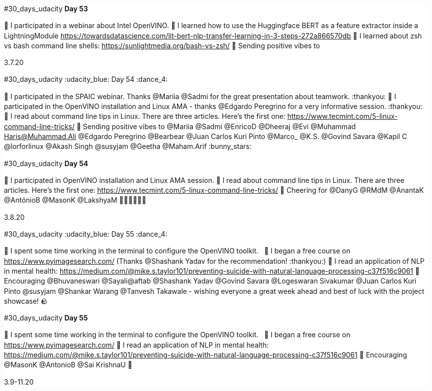 #30_days_udacity  **Day 53** 

:cherry_blossom: I participated in a  webinar about Intel OpenVINO.
:cherry_blossom: I learned how to use the Huggingface BERT as a feature extractor inside a LightningModule https://towardsdatascience.com/lit-bert-nlp-transfer-learning-in-3-steps-272a866570db 
:cherry_blossom: I learned about zsh vs bash command line shells: https://sunlightmedia.org/bash-vs-zsh/
:cherry_blossom: Sending positive vibes to




3.7.20

#30_days_udacity :udacity_blue: Day 54 :dance_4:

:cherry_blossom: I participated in the SPAIC webinar. Thanks @Mariia @Sadmi for the great presentation about teamwork. :thankyou:
:cherry_blossom: I participated in the OpenVINO installation and Linux AMA - thanks @Edgardo Peregrino for a very informative session. :thankyou:
:cherry_blossom: I read about command line tips in Linux. There are three articles. Here’s the first one: https://www.tecmint.com/5-linux-command-line-tricks/
:cherry_blossom: Sending positive vibes to @Mariia @Sadmi @EnricoD @Dheeraj @Evi @Muhammad Haris@Muhammad.Ali @Edgardo Peregrino @Bearbear @Juan Carlos Kuri Pinto  @Marco_ @K.S. @Govind Savara @Kapil C @lorforlinux @Akash Singh @susyjam @Geetha @Maham.Arif :bunny_stars:


#30_days_udacity  **Day 54** 

🌸 I participated in OpenVINO installation and Linux AMA session.
🌸 I read about command line tips in Linux. There are three articles. Here’s the first one: https://www.tecmint.com/5-linux-command-line-tricks/
🌸 Cheering for @DanyG @RMdM @AnantaK @AntónioB @MasonK @LakshyaM 👏👏👏👏👏👏



3.8.20

#30_days_udacity :udacity_blue: Day 55 :dance_4:

:cherry_blossom: I spent some time working in the terminal to configure the OpenVINO toolkit.  
:cherry_blossom: I began a free course on https://www.pyimagesearch.com/ (Thanks @Shashank Yadav for the recommendation! :thankyou:)
:cherry_blossom: I read an application of NLP in mental health: https://medium.com/@mike.s.taylor101/preventing-suicide-with-natural-language-processing-c37f516c9061
:cherry_blossom: Encouraging @Bhuvaneswari @Sayali@aftab @Shashank Yadav @Govind Savara @Logeswaran Sivakumar @Juan Carlos Kuri Pinto @susyjam @Shankar Warang @Tanvesh Takawale - wishing everyone a great week ahead and best of luck with the project showcase! :rock:


#30_days_udacity  **Day 55** 

🌸 I spent some time working in the terminal to configure the OpenVINO toolkit.  
🌸 I began a free course on https://www.pyimagesearch.com/ 
🌸 I read an application of NLP in mental health: https://medium.com/@mike.s.taylor101/preventing-suicide-with-natural-language-processing-c37f516c9061
🌸 Encouraging @MasonK @AntonioB @Sai KrishnaU 🚀



3.9-11.20
